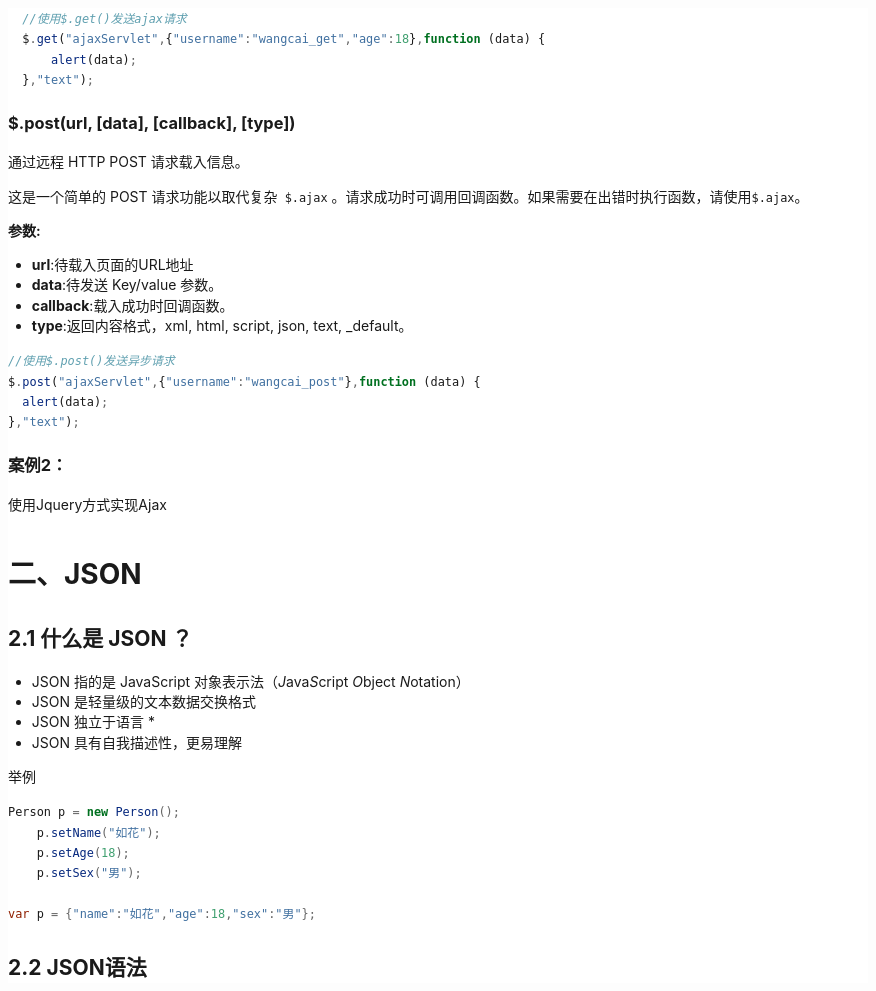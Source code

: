 ```javascript
  //使用$.get()发送ajax请求 
  $.get("ajaxServlet",{"username":"wangcai_get","age":18},function (data) {
      alert(data);
  },"text");
```



### $.post(url, [data], [callback], [type])

通过远程 HTTP POST 请求载入信息。

这是一个简单的 POST 请求功能以取代复杂` $.ajax` 。请求成功时可调用回调函数。如果需要在出错时执行函数，请使用 ​`$.ajax`。

**参数:**

- **url**:待载入页面的URL地址
- **data**:待发送 Key/value 参数。
- **callback**:载入成功时回调函数。
- **type**:返回内容格式，xml, html, script, json, text, _default。

```javascript
//使用$.post()发送异步请求
$.post("ajaxServlet",{"username":"wangcai_post"},function (data) {
  alert(data);
},"text");
```

### 案例2：

使用Jquery方式实现Ajax

# 二、JSON

## 2.1 什么是 JSON ？

- JSON 指的是 JavaScript 对象表示法（*J*ava*S*cript *O*bject *N*otation）
- JSON 是轻量级的文本数据交换格式
- JSON 独立于语言 *
- JSON 具有自我描述性，更易理解

举例

```java
Person p = new Person();
	p.setName("如花");
	p.setAge(18);
	p.setSex("男");

var p = {"name":"如花","age":18,"sex":"男"};
```

## 2.2 JSON语法
